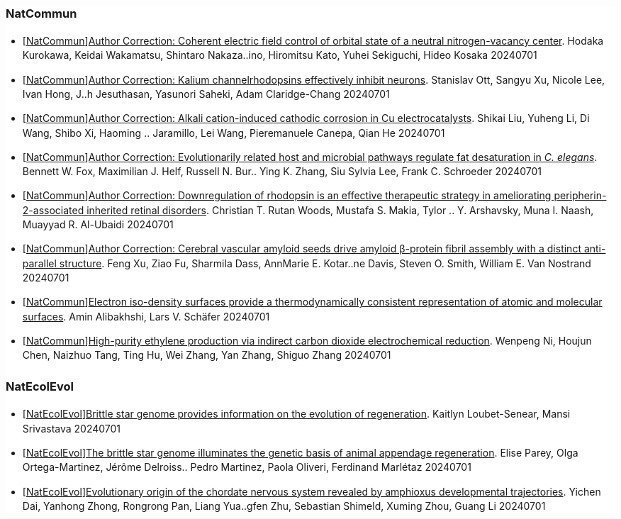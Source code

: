 
### NatCommun

  - \[[NatCommun](http://feeds.nature.com/ncomms/rss/current)\][Author Correction: Coherent electric field control of orbital state of a neutral nitrogen-vacancy center](https://www.nature.com/articles/s41467-024-50127-0). Hodaka Kurokawa, Keidai Wakamatsu, Shintaro Nakaza..ino, Hiromitsu Kato, Yuhei Sekiguchi, Hideo Kosaka 	20240701

  - \[[NatCommun](http://feeds.nature.com/ncomms/rss/current)\][Author Correction: Kalium channelrhodopsins effectively inhibit neurons](https://www.nature.com/articles/s41467-024-50250-y). Stanislav Ott, Sangyu Xu, Nicole Lee, Ivan Hong, J..h Jesuthasan, Yasunori Saheki, Adam Claridge-Chang 	20240701

  - \[[NatCommun](http://feeds.nature.com/ncomms/rss/current)\][Author Correction: Alkali cation-induced cathodic corrosion in Cu electrocatalysts](https://www.nature.com/articles/s41467-024-50241-z). Shikai Liu, Yuheng Li, Di Wang, Shibo Xi, Haoming .. Jaramillo, Lei Wang, Pieremanuele Canepa, Qian He 	20240701

  - \[[NatCommun](http://feeds.nature.com/ncomms/rss/current)\][Author Correction: Evolutionarily related host and microbial pathways regulate fat desaturation in <i>C. elegans</i>](https://www.nature.com/articles/s41467-024-50246-8). Bennett W. Fox, Maximilian J. Helf, Russell N. Bur.. Ying K. Zhang, Siu Sylvia Lee, Frank C. Schroeder 	20240701

  - \[[NatCommun](http://feeds.nature.com/ncomms/rss/current)\][Author Correction: Downregulation of rhodopsin is an effective therapeutic strategy in ameliorating peripherin-2-associated inherited retinal disorders](https://www.nature.com/articles/s41467-024-50140-3). Christian T. Rutan Woods, Mustafa S. Makia, Tylor .. Y. Arshavsky, Muna I. Naash, Muayyad R. Al-Ubaidi 	20240701

  - \[[NatCommun](http://feeds.nature.com/ncomms/rss/current)\][Author Correction: Cerebral vascular amyloid seeds drive amyloid β-protein fibril assembly with a distinct anti-parallel structure](https://www.nature.com/articles/s41467-024-50272-6). Feng Xu, Ziao Fu, Sharmila Dass, AnnMarie E. Kotar..ne Davis, Steven O. Smith, William E. Van Nostrand 	20240701

  - \[[NatCommun](http://feeds.nature.com/ncomms/rss/current)\][Electron iso-density surfaces provide a thermodynamically consistent representation of atomic and molecular surfaces](https://www.nature.com/articles/s41467-024-50408-8). Amin Alibakhshi, Lars V. Schäfer 	20240701

  - \[[NatCommun](http://feeds.nature.com/ncomms/rss/current)\][High-purity ethylene production via indirect carbon dioxide electrochemical reduction](https://www.nature.com/articles/s41467-024-50522-7). Wenpeng Ni, Houjun Chen, Naizhuo Tang, Ting Hu, Wei Zhang, Yan Zhang, Shiguo Zhang 	20240701


### NatEcolEvol

  - \[[NatEcolEvol](http://feeds.nature.com/natecolevol/rss/current)\][Brittle star genome provides information on the evolution of regeneration](https://www.nature.com/articles/s41559-024-02459-9). Kaitlyn Loubet-Senear, Mansi Srivastava 	20240701

  - \[[NatEcolEvol](http://feeds.nature.com/natecolevol/rss/current)\][The brittle star genome illuminates the genetic basis of animal appendage regeneration](https://www.nature.com/articles/s41559-024-02456-y). Elise Parey, Olga Ortega-Martinez, Jérôme Delroiss.. Pedro Martinez, Paola Oliveri, Ferdinand Marlétaz 	20240701

  - \[[NatEcolEvol](http://feeds.nature.com/natecolevol/rss/current)\][Evolutionary origin of the chordate nervous system revealed by amphioxus developmental trajectories](https://www.nature.com/articles/s41559-024-02469-7). Yichen Dai, Yanhong Zhong, Rongrong Pan, Liang Yua..gfen Zhu, Sebastian Shimeld, Xuming Zhou, Guang Li 	20240701
